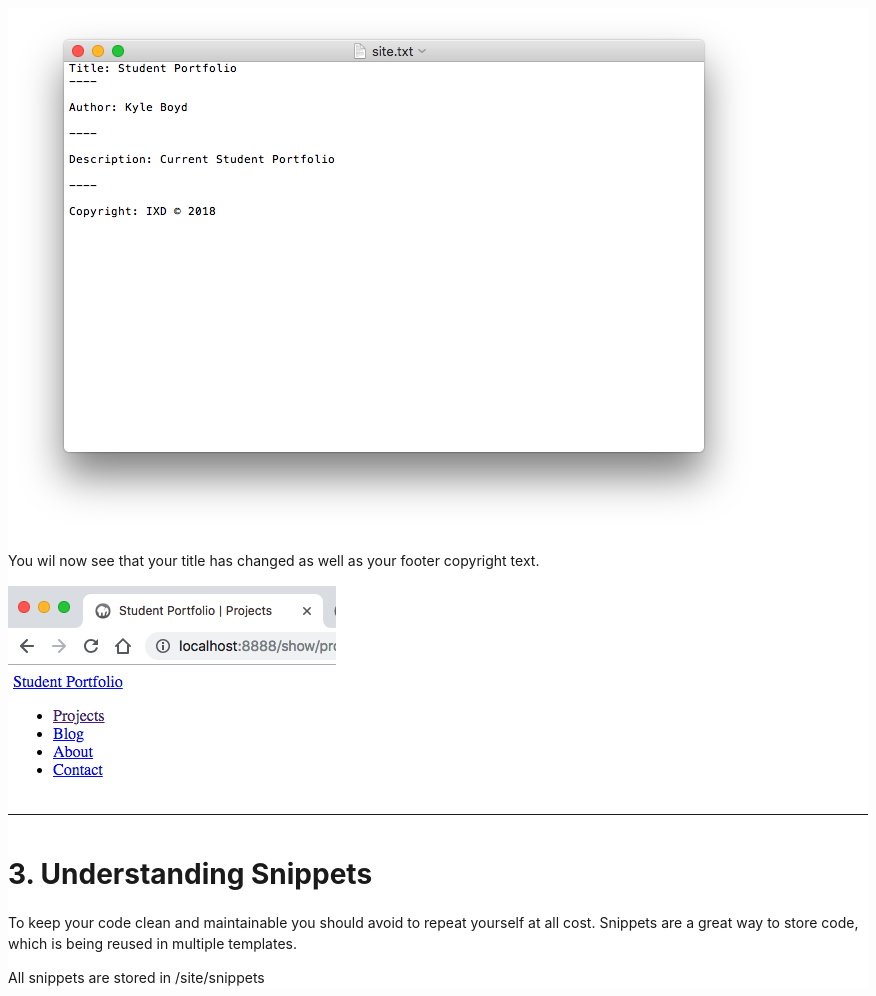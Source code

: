 ![To this](img/Screenshot%202018-09-25%2016.03.26.png)

You wil now see that your title has changed as well as your footer copyright text.

 ![Title change](img/Screenshot%202018-09-25%2016.09.06.png)
 
 ---

# 3. Understanding Snippets

To keep your code clean and maintainable you should avoid to repeat yourself at all cost. Snippets are a great way to store code, which is being reused in multiple templates.

All snippets are stored in /site/snippets
